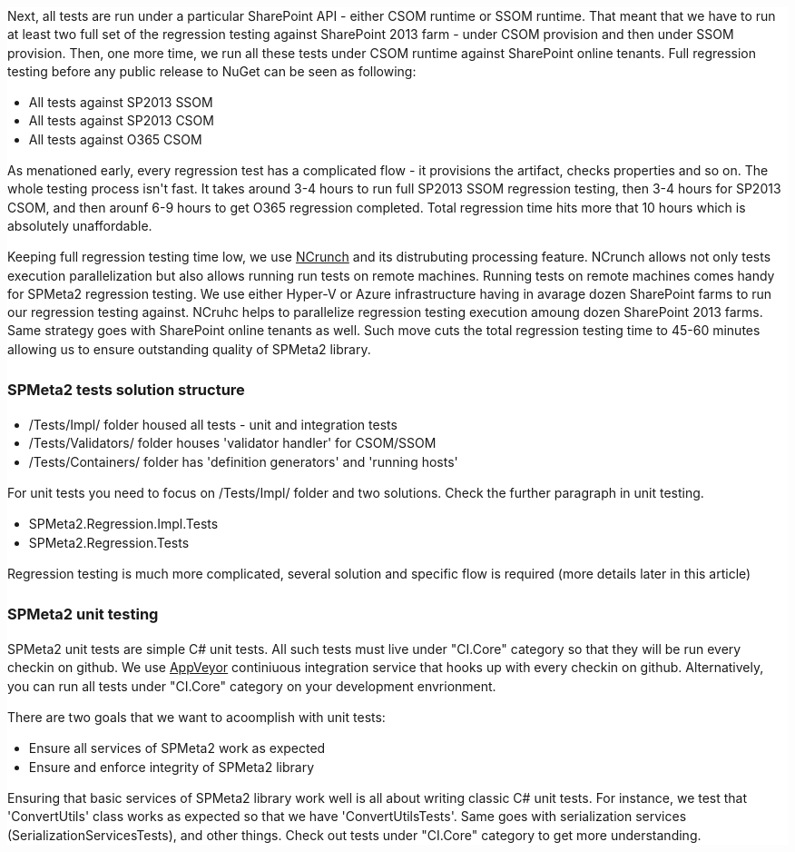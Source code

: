 Next, all tests are run under a particular SharePoint API - either CSOM runtime or SSOM runtime. 
That meant that we have to run at least two full set of the regression testing against SharePoint 2013 farm - under CSOM provision and then under SSOM provision. 
Then, one more time, we run all these tests under CSOM runtime against SharePoint online tenants. Full regression testing before any public release to NuGet can be seen as following:

* All tests against SP2013 SSOM
* All tests against SP2013 CSOM
* All tests against O365 CSOM

As menationed early, every regression test has a complicated flow - it provisions the artifact, checks properties and so on.
The whole testing process isn't fast. It takes around 3-4 hours to run full SP2013 SSOM regression testing, then 3-4 hours for SP2013 CSOM, and then arounf 6-9 hours to get O365 regression completed.
Total regression time hits more that 10 hours which is absolutely unaffordable.

Keeping full regression testing time low, we use [NCrunch](http://www.ncrunch.net/) and its distrubuting processing feature.
NCrunch allows not only tests execution parallelization but also allows running run tests on remote machines. 
Running tests on remote machines comes handy for SPMeta2 regression testing. We use either Hyper-V or Azure infrastructure having in avarage dozen SharePoint farms to run our regression testing against. 
NCruhc helps to parallelize regression testing execution amoung dozen SharePoint 2013 farms. Same strategy goes with SharePoint online tenants as well.
Such move cuts the total regression testing time to 45-60 minutes allowing us to ensure outstanding quality of SPMeta2 library.

### SPMeta2 tests solution structure
* /Tests/Impl/ folder housed all tests - unit and integration tests
* /Tests/Validators/ folder houses 'validator handler' for CSOM/SSOM
* /Tests/Containers/ folder has 'definition generators' and 'running hosts'

For unit tests you need to focus on /Tests/Impl/ folder and two solutions. Check the further paragraph in unit testing.
* SPMeta2.Regression.Impl.Tests
* SPMeta2.Regression.Tests

Regression testing is much more complicated, several solution and specific flow is required (more details later in this article)

### SPMeta2 unit testing
SPMeta2 unit tests are simple C# unit tests. All such tests must live under "CI.Core" category so that they will be run every checkin on github.
We use [AppVeyor](https://www.appveyor.com) continiuous integration service that hooks up with every checkin on github. 
Alternatively, you can run all tests under "CI.Core" category on your development envrionment.

There are two goals that we want to acoomplish with unit tests:
* Ensure all services of SPMeta2 work as expected
* Ensure and enforce integrity of SPMeta2 library

Ensuring that basic services of SPMeta2 library work well is all about writing classic C# unit tests.
For instance, we test that 'ConvertUtils' class works as expected so that we have 'ConvertUtilsTests'.
Same goes with serialization services (SerializationServicesTests), and other things.
Check out tests under "CI.Core" category to get more understanding. 
